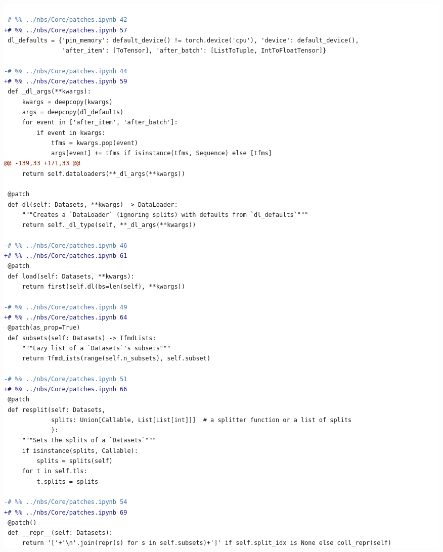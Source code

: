 ```diff
 
-# %% ../nbs/Core/patches.ipynb 42
+# %% ../nbs/Core/patches.ipynb 57
 dl_defaults = {'pin_memory': default_device() != torch.device('cpu'), 'device': default_device(),
                'after_item': [ToTensor], 'after_batch': [ListToTuple, IntToFloatTensor]}
 
-# %% ../nbs/Core/patches.ipynb 44
+# %% ../nbs/Core/patches.ipynb 59
 def _dl_args(**kwargs):
     kwargs = deepcopy(kwargs)
     args = deepcopy(dl_defaults)
     for event in ['after_item', 'after_batch']:
         if event in kwargs:
             tfms = kwargs.pop(event)
             args[event] += tfms if isinstance(tfms, Sequence) else [tfms]
@@ -139,33 +171,33 @@
     return self.dataloaders(**_dl_args(**kwargs))
 
 @patch
 def dl(self: Datasets, **kwargs) -> DataLoader:
     """Creates a `DataLoader` (ignoring splits) with defaults from `dl_defaults`"""
     return self._dl_type(self, **_dl_args(**kwargs))
 
-# %% ../nbs/Core/patches.ipynb 46
+# %% ../nbs/Core/patches.ipynb 61
 @patch
 def load(self: Datasets, **kwargs):
     return first(self.dl(bs=len(self), **kwargs))
 
-# %% ../nbs/Core/patches.ipynb 49
+# %% ../nbs/Core/patches.ipynb 64
 @patch(as_prop=True)
 def subsets(self: Datasets) -> TfmdLists:
     """Lazy list of a `Datasets`'s subsets"""
     return TfmdLists(range(self.n_subsets), self.subset)
 
-# %% ../nbs/Core/patches.ipynb 51
+# %% ../nbs/Core/patches.ipynb 66
 @patch
 def resplit(self: Datasets,
             splits: Union[Callable, List[List[int]]]  # a splitter function or a list of splits
             ):
     """Sets the splits of a `Datasets`"""
     if isinstance(splits, Callable):
         splits = splits(self)
     for t in self.tls:
         t.splits = splits
 
-# %% ../nbs/Core/patches.ipynb 54
+# %% ../nbs/Core/patches.ipynb 69
 @patch()
 def __repr__(self: Datasets):
     return '['+'\n'.join(repr(s) for s in self.subsets)+']' if self.split_idx is None else coll_repr(self)
```
